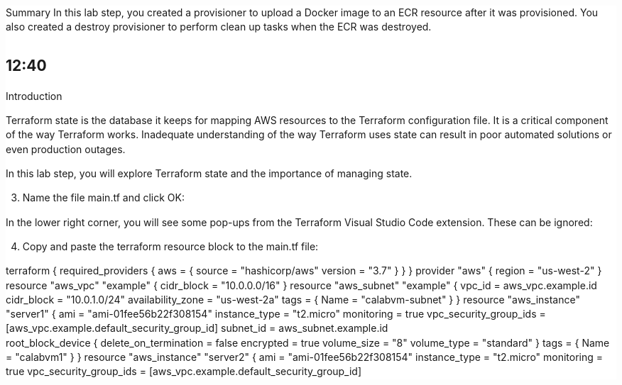  

Summary
In this lab step, you created a provisioner to upload a Docker image to an ECR resource after it was provisioned. You also created a destroy provisioner to perform clean up tasks when the ECR was destroyed.

## 12:40

Introduction

Terraform state is the database it keeps for mapping AWS resources to the Terraform configuration file. It is a critical component of the way Terraform works. Inadequate understanding of the way Terraform uses state can result in poor automated solutions or even production outages.

In this lab step, you will explore Terraform state and the importance of managing state.

3. Name the file main.tf and click OK:

In the lower right corner, you will see some pop-ups from the Terraform Visual Studio Code extension. These can be ignored:

4. Copy and paste the terraform resource block to the main.tf file:

terraform {
  required_providers {
    aws = {
      source  = "hashicorp/aws"
      version = "3.7"
    }
  }
}
provider "aws" {
  region = "us-west-2"
}
resource "aws_vpc" "example" {
  cidr_block = "10.0.0.0/16"
}
resource "aws_subnet" "example" {
  vpc_id     = aws_vpc.example.id
  cidr_block = "10.0.1.0/24"
  availability_zone = "us-west-2a"
  tags = {
    Name = "calabvm-subnet"
  }
}
resource "aws_instance" "server1" {
    ami           = "ami-01fee56b22f308154"
    instance_type = "t2.micro"
    monitoring = true
    vpc_security_group_ids = [aws_vpc.example.default_security_group_id]
    subnet_id = aws_subnet.example.id               
    root_block_device {
        delete_on_termination = false
        encrypted = true
        volume_size = "8"
        volume_type = "standard"
    }
    tags = {
        Name = "calabvm1"
    }
}
resource "aws_instance" "server2" {
    ami           = "ami-01fee56b22f308154"
    instance_type = "t2.micro"
    monitoring = true
    vpc_security_group_ids = [aws_vpc.example.default_security_group_id]